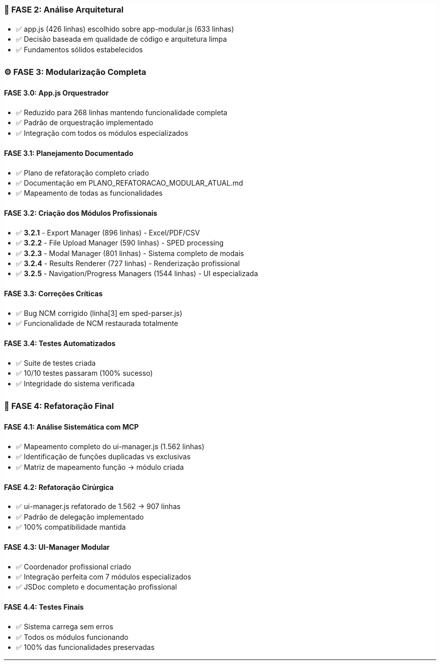 ### **🧠 FASE 2: Análise Arquitetural**
- ✅ app.js (426 linhas) escolhido sobre app-modular.js (633 linhas)
- ✅ Decisão baseada em qualidade de código e arquitetura limpa
- ✅ Fundamentos sólidos estabelecidos

### **⚙️ FASE 3: Modularização Completa**

#### **FASE 3.0: App.js Orquestrador**
- ✅ Reduzido para 268 linhas mantendo funcionalidade completa
- ✅ Padrão de orquestração implementado
- ✅ Integração com todos os módulos especializados

#### **FASE 3.1: Planejamento Documentado**
- ✅ Plano de refatoração completo criado
- ✅ Documentação em PLANO_REFATORACAO_MODULAR_ATUAL.md
- ✅ Mapeamento de todas as funcionalidades

#### **FASE 3.2: Criação dos Módulos Profissionais**
- ✅ **3.2.1** - Export Manager (896 linhas) - Excel/PDF/CSV
- ✅ **3.2.2** - File Upload Manager (590 linhas) - SPED processing  
- ✅ **3.2.3** - Modal Manager (801 linhas) - Sistema completo de modais
- ✅ **3.2.4** - Results Renderer (727 linhas) - Renderização profissional
- ✅ **3.2.5** - Navigation/Progress Managers (1544 linhas) - UI especializada

#### **FASE 3.3: Correções Críticas**
- ✅ Bug NCM corrigido (linha[3] em sped-parser.js)
- ✅ Funcionalidade de NCM restaurada totalmente

#### **FASE 3.4: Testes Automatizados**
- ✅ Suite de testes criada
- ✅ 10/10 testes passaram (100% sucesso)
- ✅ Integridade do sistema verificada

### **🚀 FASE 4: Refatoração Final**

#### **FASE 4.1: Análise Sistemática com MCP**
- ✅ Mapeamento completo do ui-manager.js (1.562 linhas)
- ✅ Identificação de funções duplicadas vs exclusivas
- ✅ Matriz de mapeamento função → módulo criada

#### **FASE 4.2: Refatoração Cirúrgica**
- ✅ ui-manager.js refatorado de 1.562 → 907 linhas
- ✅ Padrão de delegação implementado
- ✅ 100% compatibilidade mantida

#### **FASE 4.3: UI-Manager Modular**
- ✅ Coordenador profissional criado
- ✅ Integração perfeita com 7 módulos especializados
- ✅ JSDoc completo e documentação profissional

#### **FASE 4.4: Testes Finais**
- ✅ Sistema carrega sem erros
- ✅ Todos os módulos funcionando
- ✅ 100% das funcionalidades preservadas

---
